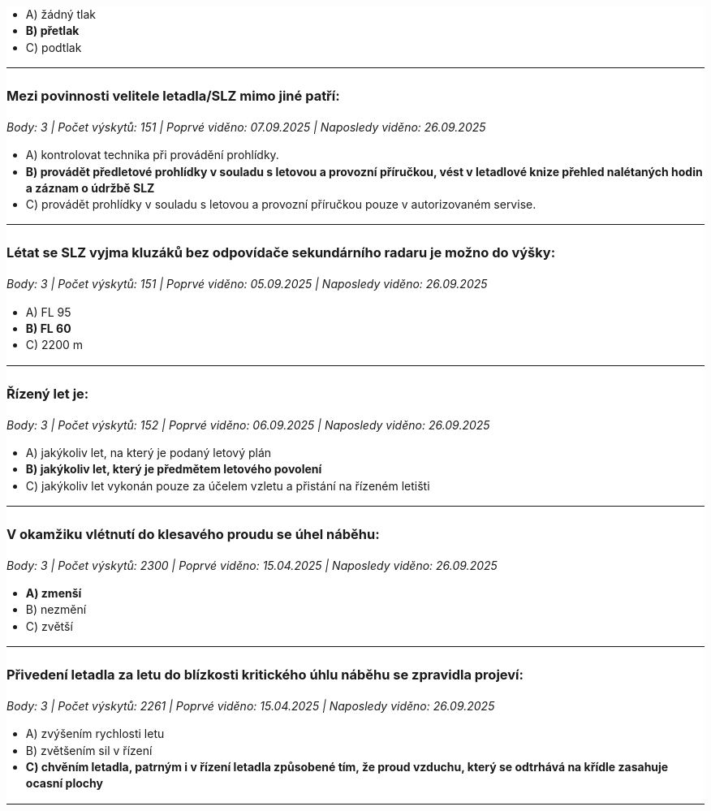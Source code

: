 - A) žádný tlak
- **B) přetlak**
- C) podtlak

---

### Mezi povinnosti velitele letadla/SLZ mimo jiné patří:
*Body: 3 | Počet výskytů: 151 | Poprvé viděno: 07.09.2025 | Naposledy viděno: 26.09.2025*

- A) kontrolovat technika při provádění prohlídky.
- **B) provádět předletové prohlídky v souladu s letovou a provozní příručkou, vést v letadlové knize přehled nalétaných hodin a záznam o údržbě SLZ**
- C) provádět prohlídky v souladu s letovou a provozní příručkou pouze v autorizovaném servise.

---

### Létat se SLZ vyjma kluzáků bez odpovídače sekundárního radaru je možno do výšky:
*Body: 3 | Počet výskytů: 151 | Poprvé viděno: 05.09.2025 | Naposledy viděno: 26.09.2025*

- A) FL 95
- **B) FL 60**
- C) 2200 m

---

### Řízený let je:
*Body: 3 | Počet výskytů: 152 | Poprvé viděno: 06.09.2025 | Naposledy viděno: 26.09.2025*

- A) jakýkoliv let, na který je podaný letový plán
- **B) jakýkoliv let, který je předmětem letového povolení**
- C) jakýkoliv let vykonán pouze za účelem vzletu a přistání na řízeném letišti

---

### V okamžiku vlétnutí do klesavého proudu se úhel náběhu:
*Body: 3 | Počet výskytů: 2300 | Poprvé viděno: 15.04.2025 | Naposledy viděno: 26.09.2025*

- **A) zmenší**
- B) nezmění
- C) zvětší

---

### Přivedení letadla za letu do blízkosti kritického úhlu náběhu se zpravidla projeví:
*Body: 3 | Počet výskytů: 2261 | Poprvé viděno: 15.04.2025 | Naposledy viděno: 26.09.2025*

- A) zvýšením rychlosti letu
- B) zvětšením sil v řízení
- **C) chvěním letadla, patrným i v řízení letadla způsobené tím, že proud vzduchu, který se odtrhává na křídle zasahuje ocasní plochy**

---
